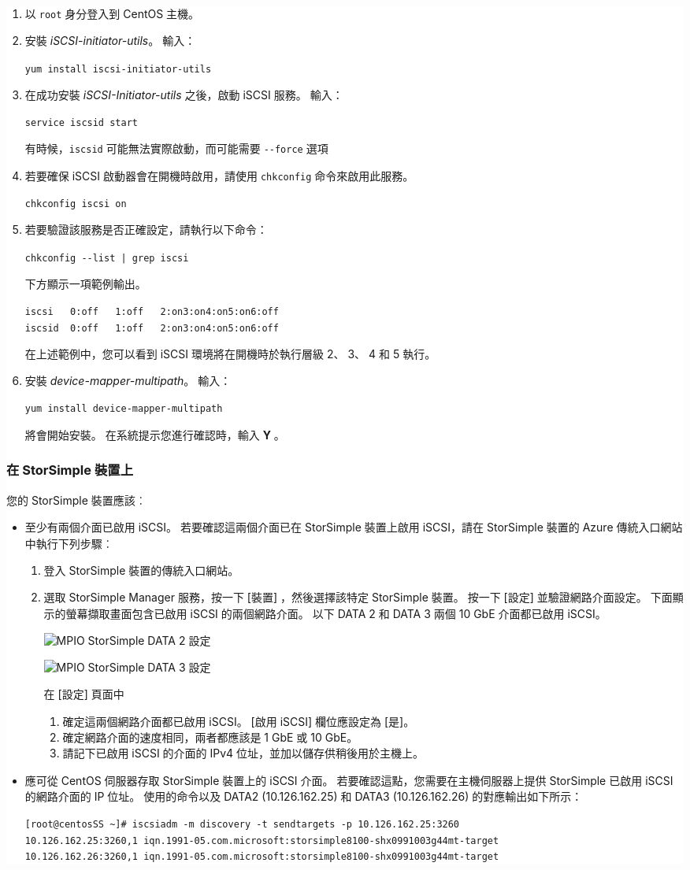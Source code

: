    1. 以 `root` 身分登入到 CentOS 主機。
   1. 安裝 *iSCSI-initiator-utils*。 輸入：
      
       `yum install iscsi-initiator-utils`
   1. 在成功安裝 *iSCSI-Initiator-utils* 之後，啟動 iSCSI 服務。 輸入：
      
       `service iscsid start`
      
       有時候，`iscsid` 可能無法實際啟動，而可能需要 `--force` 選項
   1. 若要確保 iSCSI 啟動器會在開機時啟用，請使用 `chkconfig` 命令來啟用此服務。
      
       `chkconfig iscsi on`
   1. 若要驗證該服務是否正確設定，請執行以下命令：
      
       `chkconfig --list | grep iscsi`
      
       下方顯示一項範例輸出。
      
        ```output
        iscsi   0:off   1:off   2:on3:on4:on5:on6:off
        iscsid  0:off   1:off   2:on3:on4:on5:on6:off
        ```
      
       在上述範例中，您可以看到 iSCSI 環境將在開機時於執行層級 2、 3、 4 和 5 執行。
1. 安裝 *device-mapper-multipath*。 輸入：
   
    `yum install device-mapper-multipath`
   
    將會開始安裝。 在系統提示您進行確認時，輸入 **Y** 。

### <a name="on-storsimple-device"></a>在 StorSimple 裝置上
您的 StorSimple 裝置應該︰

* 至少有兩個介面已啟用 iSCSI。 若要確認這兩個介面已在 StorSimple 裝置上啟用 iSCSI，請在 StorSimple 裝置的 Azure 傳統入口網站中執行下列步驟︰
  
  1. 登入 StorSimple 裝置的傳統入口網站。
  1. 選取 StorSimple Manager 服務，按一下 [裝置]  ，然後選擇該特定 StorSimple 裝置。 按一下 [設定]  並驗證網路介面設定。 下面顯示的螢幕擷取畫面包含已啟用 iSCSI 的兩個網路介面。 以下 DATA 2 和 DATA 3 兩個 10 GbE 介面都已啟用 iSCSI。
     
      ![MPIO StorSimple DATA 2 設定](./media/storsimple-configure-mpio-on-linux/IC761347.png)
     
      ![MPIO StorSimple DATA 3 設定](./media/storsimple-configure-mpio-on-linux/IC761348.png)
     
      在 [設定]  頁面中
     
     1. 確定這兩個網路介面都已啟用 iSCSI。 [啟用 iSCSI] 欄位應設定為 [是]。
     1. 確定網路介面的速度相同，兩者都應該是 1 GbE 或 10 GbE。
     1. 請記下已啟用 iSCSI 的介面的 IPv4 位址，並加以儲存供稍後用於主機上。
* 應可從 CentOS 伺服器存取 StorSimple 裝置上的 iSCSI 介面。
      若要確認這點，您需要在主機伺服器上提供 StorSimple 已啟用 iSCSI 的網路介面的 IP 位址。 使用的命令以及 DATA2 (10.126.162.25) 和 DATA3 (10.126.162.26) 的對應輸出如下所示：
  
    ```console
    [root@centosSS ~]# iscsiadm -m discovery -t sendtargets -p 10.126.162.25:3260
    10.126.162.25:3260,1 iqn.1991-05.com.microsoft:storsimple8100-shx0991003g44mt-target
    10.126.162.26:3260,1 iqn.1991-05.com.microsoft:storsimple8100-shx0991003g44mt-target
    ```
